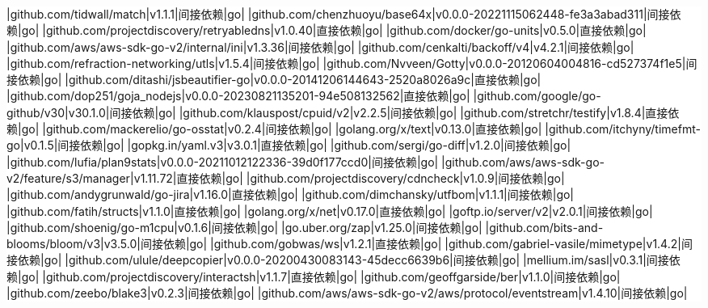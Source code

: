 |github.com/tidwall/match|v1.1.1|间接依赖|go|
|github.com/chenzhuoyu/base64x|v0.0.0-20221115062448-fe3a3abad311|间接依赖|go|
|github.com/projectdiscovery/retryabledns|v1.0.40|直接依赖|go|
|github.com/docker/go-units|v0.5.0|直接依赖|go|
|github.com/aws/aws-sdk-go-v2/internal/ini|v1.3.36|间接依赖|go|
|github.com/cenkalti/backoff/v4|v4.2.1|间接依赖|go|
|github.com/refraction-networking/utls|v1.5.4|间接依赖|go|
|github.com/Nvveen/Gotty|v0.0.0-20120604004816-cd527374f1e5|间接依赖|go|
|github.com/ditashi/jsbeautifier-go|v0.0.0-20141206144643-2520a8026a9c|直接依赖|go|
|github.com/dop251/goja_nodejs|v0.0.0-20230821135201-94e508132562|直接依赖|go|
|github.com/google/go-github/v30|v30.1.0|间接依赖|go|
|github.com/klauspost/cpuid/v2|v2.2.5|间接依赖|go|
|github.com/stretchr/testify|v1.8.4|直接依赖|go|
|github.com/mackerelio/go-osstat|v0.2.4|间接依赖|go|
|golang.org/x/text|v0.13.0|直接依赖|go|
|github.com/itchyny/timefmt-go|v0.1.5|间接依赖|go|
|gopkg.in/yaml.v3|v3.0.1|直接依赖|go|
|github.com/sergi/go-diff|v1.2.0|间接依赖|go|
|github.com/lufia/plan9stats|v0.0.0-20211012122336-39d0f177ccd0|间接依赖|go|
|github.com/aws/aws-sdk-go-v2/feature/s3/manager|v1.11.72|直接依赖|go|
|github.com/projectdiscovery/cdncheck|v1.0.9|间接依赖|go|
|github.com/andygrunwald/go-jira|v1.16.0|直接依赖|go|
|github.com/dimchansky/utfbom|v1.1.1|间接依赖|go|
|github.com/fatih/structs|v1.1.0|直接依赖|go|
|golang.org/x/net|v0.17.0|直接依赖|go|
|goftp.io/server/v2|v2.0.1|间接依赖|go|
|github.com/shoenig/go-m1cpu|v0.1.6|间接依赖|go|
|go.uber.org/zap|v1.25.0|间接依赖|go|
|github.com/bits-and-blooms/bloom/v3|v3.5.0|间接依赖|go|
|github.com/gobwas/ws|v1.2.1|直接依赖|go|
|github.com/gabriel-vasile/mimetype|v1.4.2|间接依赖|go|
|github.com/ulule/deepcopier|v0.0.0-20200430083143-45decc6639b6|间接依赖|go|
|mellium.im/sasl|v0.3.1|间接依赖|go|
|github.com/projectdiscovery/interactsh|v1.1.7|直接依赖|go|
|github.com/geoffgarside/ber|v1.1.0|间接依赖|go|
|github.com/zeebo/blake3|v0.2.3|间接依赖|go|
|github.com/aws/aws-sdk-go-v2/aws/protocol/eventstream|v1.4.10|间接依赖|go|